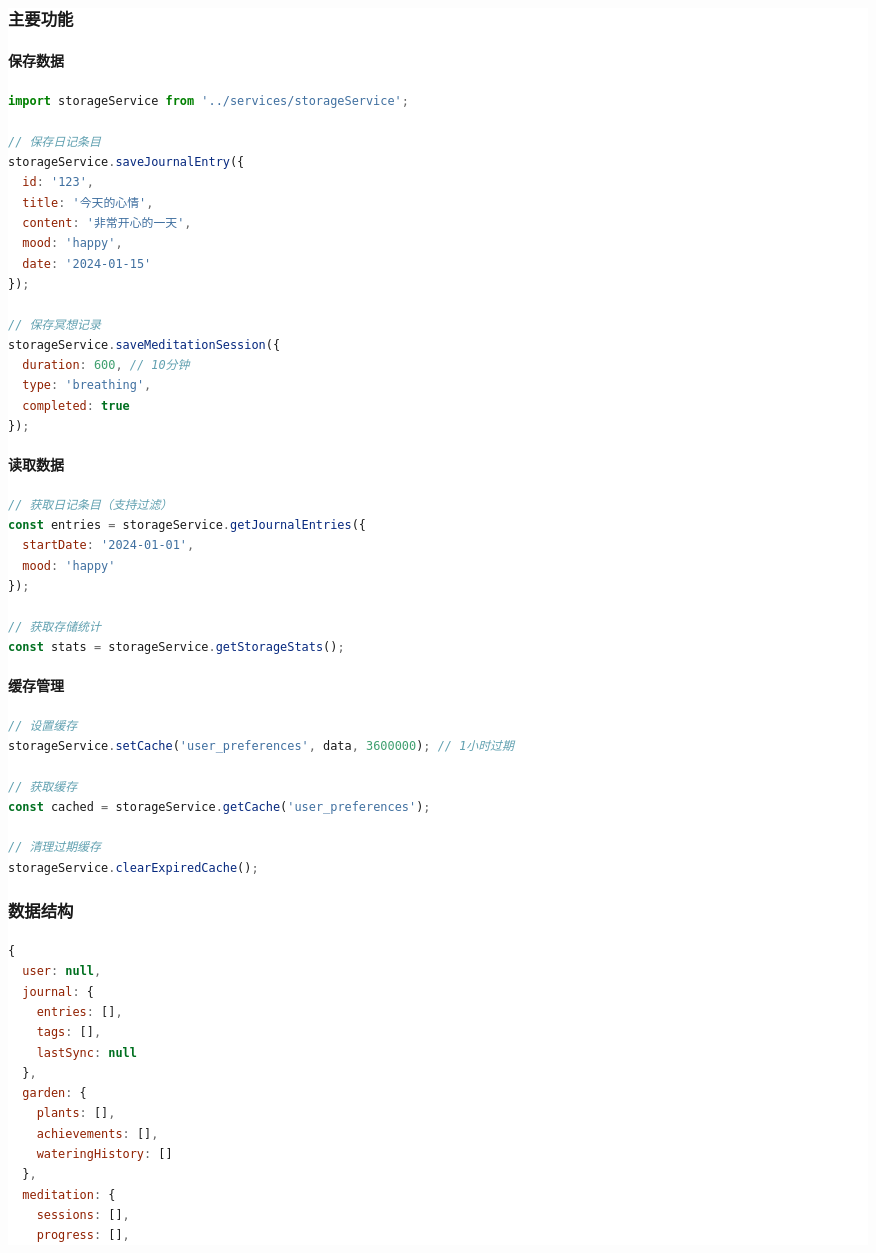 ### 主要功能

#### 保存数据
```javascript
import storageService from '../services/storageService';

// 保存日记条目
storageService.saveJournalEntry({
  id: '123',
  title: '今天的心情',
  content: '非常开心的一天',
  mood: 'happy',
  date: '2024-01-15'
});

// 保存冥想记录
storageService.saveMeditationSession({
  duration: 600, // 10分钟
  type: 'breathing',
  completed: true
});
```

#### 读取数据
```javascript
// 获取日记条目（支持过滤）
const entries = storageService.getJournalEntries({
  startDate: '2024-01-01',
  mood: 'happy'
});

// 获取存储统计
const stats = storageService.getStorageStats();
```

#### 缓存管理
```javascript
// 设置缓存
storageService.setCache('user_preferences', data, 3600000); // 1小时过期

// 获取缓存
const cached = storageService.getCache('user_preferences');

// 清理过期缓存
storageService.clearExpiredCache();
```

### 数据结构
```javascript
{
  user: null,
  journal: {
    entries: [],
    tags: [],
    lastSync: null
  },
  garden: {
    plants: [],
    achievements: [],
    wateringHistory: []
  },
  meditation: {
    sessions: [],
    progress: [],
```